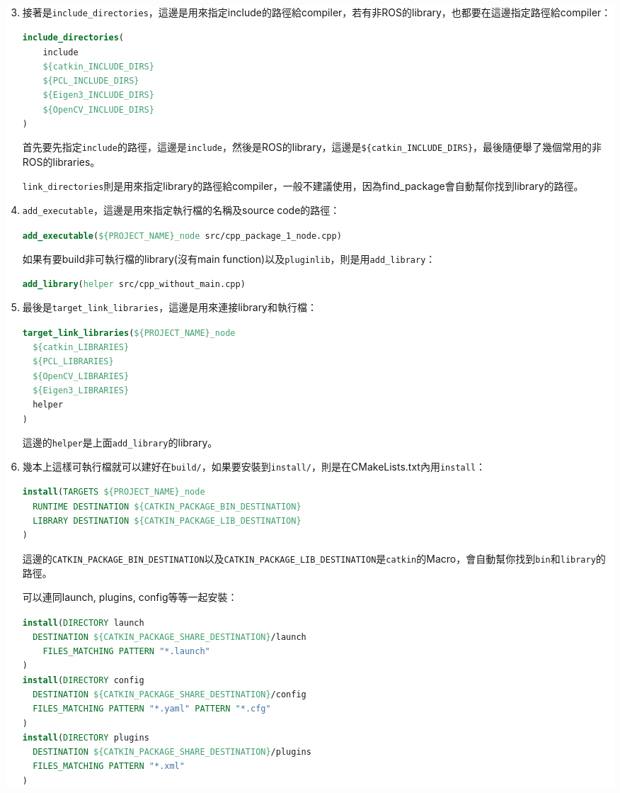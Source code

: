 3. 接著是`include_directories`，這邊是用來指定include的路徑給compiler，若有非ROS的library，也都要在這邊指定路徑給compiler：
    ```cmake
    include_directories(
        include
        ${catkin_INCLUDE_DIRS}
        ${PCL_INCLUDE_DIRS}
        ${Eigen3_INCLUDE_DIRS}
        ${OpenCV_INCLUDE_DIRS}
    )
    ```
    首先要先指定`include`的路徑，這邊是`include`，然後是ROS的library，這邊是`${catkin_INCLUDE_DIRS}`，最後隨便舉了幾個常用的非ROS的libraries。

    `link_directories`則是用來指定library的路徑給compiler，一般不建議使用，因為find_package會自動幫你找到library的路徑。

4. `add_executable`，這邊是用來指定執行檔的名稱及source code的路徑：
    ```cmake
    add_executable(${PROJECT_NAME}_node src/cpp_package_1_node.cpp)
    ```
    如果有要build非可執行檔的library(沒有main function)以及`pluginlib`，則是用`add_library`：
    ```cmake
    add_library(helper src/cpp_without_main.cpp)
    ```

5. 最後是`target_link_libraries`，這邊是用來連接library和執行檔：
    ```cmake
    target_link_libraries(${PROJECT_NAME}_node
      ${catkin_LIBRARIES} 
      ${PCL_LIBRARIES}
      ${OpenCV_LIBRARIES}
      ${Eigen3_LIBRARIES}
      helper
    )
    ```
    這邊的`helper`是上面`add_library`的library。

6. 幾本上這樣可執行檔就可以建好在`build/`，如果要安裝到`install/`，則是在CMakeLists.txt內用`install`：
    ```cmake
    install(TARGETS ${PROJECT_NAME}_node
      RUNTIME DESTINATION ${CATKIN_PACKAGE_BIN_DESTINATION}
      LIBRARY DESTINATION ${CATKIN_PACKAGE_LIB_DESTINATION}
    )
    ```
    這邊的`CATKIN_PACKAGE_BIN_DESTINATION`以及`CATKIN_PACKAGE_LIB_DESTINATION`是`catkin`的Macro，會自動幫你找到`bin`和`library`的路徑。

    可以連同launch, plugins, config等等一起安裝：
    ```cmake
    install(DIRECTORY launch
      DESTINATION ${CATKIN_PACKAGE_SHARE_DESTINATION}/launch
        FILES_MATCHING PATTERN "*.launch"
    )
    install(DIRECTORY config
      DESTINATION ${CATKIN_PACKAGE_SHARE_DESTINATION}/config
      FILES_MATCHING PATTERN "*.yaml" PATTERN "*.cfg"
    )
    install(DIRECTORY plugins
      DESTINATION ${CATKIN_PACKAGE_SHARE_DESTINATION}/plugins
      FILES_MATCHING PATTERN "*.xml"
    )
    ```
    
